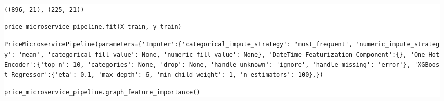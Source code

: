     ((896, 21), (225, 21))




```python
price_microservice_pipeline.fit(X_train, y_train)
```




    PriceMicroservicePipeline(parameters={'Imputer':{'categorical_impute_strategy': 'most_frequent', 'numeric_impute_strategy': 'mean', 'categorical_fill_value': None, 'numeric_fill_value': None}, 'DateTime Featurization Component':{}, 'One Hot Encoder':{'top_n': 10, 'categories': None, 'drop': None, 'handle_unknown': 'ignore', 'handle_missing': 'error'}, 'XGBoost Regressor':{'eta': 0.1, 'max_depth': 6, 'min_child_weight': 1, 'n_estimators': 100},})




```python
price_microservice_pipeline.graph_feature_importance()
```

